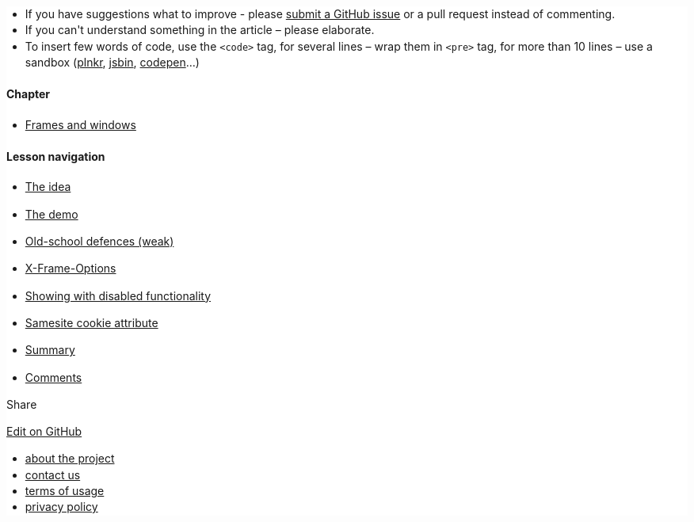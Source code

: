 - If you have suggestions what to improve - please [submit a GitHub issue](https://github.com/javascript-tutorial/en.javascript.info/issues/new) or a pull request instead of commenting.
- If you can't understand something in the article – please elaborate.
- To insert few words of code, use the `<code>` tag, for several lines – wrap them in `<pre>` tag, for more than 10 lines – use a sandbox ([plnkr](https://plnkr.co/edit/?p=preview), [jsbin](https://jsbin.com), [codepen](http://codepen.io)…)

<a href="tutorial/map.html" class="map"></a>

#### Chapter

- <a href="frames-and-windows.html" class="sidebar__link">Frames and windows</a>

#### Lesson navigation

- <a href="clickjacking.html#the-idea" class="sidebar__link">The idea</a>
- <a href="clickjacking.html#the-demo" class="sidebar__link">The demo</a>
- <a href="clickjacking.html#old-school-defences-weak" class="sidebar__link">Old-school defences (weak)</a>
- <a href="clickjacking.html#x-frame-options" class="sidebar__link">X-Frame-Options</a>
- <a href="clickjacking.html#showing-with-disabled-functionality" class="sidebar__link">Showing with disabled functionality</a>
- <a href="clickjacking.html#samesite-cookie-attribute" class="sidebar__link">Samesite cookie attribute</a>
- <a href="clickjacking.html#summary" class="sidebar__link">Summary</a>

- <a href="clickjacking.html#comments" class="sidebar__link">Comments</a>

Share

<a href="https://twitter.com/share?url=https%3A%2F%2Fjavascript.info%2Fclickjacking" class="share share_tw sidebar__share"></a><a href="https://www.facebook.com/sharer/sharer.php?s=100&amp;p%5Burl%5D=https%3A%2F%2Fjavascript.info%2Fclickjacking" class="share share_fb sidebar__share"></a>

<a href="https://github.com/javascript-tutorial/en.javascript.info/blob/master/3-frames-and-windows/06-clickjacking" class="sidebar__link">Edit on GitHub</a>

- <a href="about.html" class="page-footer__link">about the project</a>
- <a href="about.html#contact-us" class="page-footer__link">contact us</a>
- <a href="terms.html" class="page-footer__link">terms of usage</a>
- <a href="privacy.html" class="page-footer__link">privacy policy</a>
